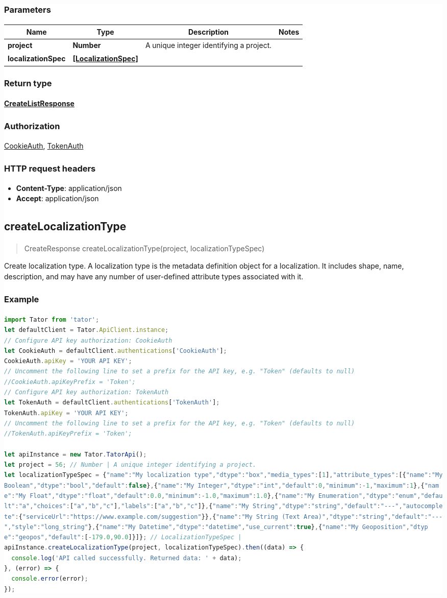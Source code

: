 ### Parameters


Name | Type | Description  | Notes
------------- | ------------- | ------------- | -------------
 **project** | **Number**| A unique integer identifying a project. | 
 **localizationSpec** | [**[LocalizationSpec]**](LocalizationSpec.md)|  | 

### Return type

[**CreateListResponse**](CreateListResponse.md)

### Authorization

[CookieAuth](../README.md#CookieAuth), [TokenAuth](../README.md#TokenAuth)

### HTTP request headers

- **Content-Type**: application/json
- **Accept**: application/json


## createLocalizationType

> CreateResponse createLocalizationType(project, localizationTypeSpec)



Create localization type.  A localization type is the metadata definition object for a localization. It includes shape, name, description, and may have any number of user-defined attribute types associated with it. 

### Example

```javascript
import Tator from 'tator';
let defaultClient = Tator.ApiClient.instance;
// Configure API key authorization: CookieAuth
let CookieAuth = defaultClient.authentications['CookieAuth'];
CookieAuth.apiKey = 'YOUR API KEY';
// Uncomment the following line to set a prefix for the API key, e.g. "Token" (defaults to null)
//CookieAuth.apiKeyPrefix = 'Token';
// Configure API key authorization: TokenAuth
let TokenAuth = defaultClient.authentications['TokenAuth'];
TokenAuth.apiKey = 'YOUR API KEY';
// Uncomment the following line to set a prefix for the API key, e.g. "Token" (defaults to null)
//TokenAuth.apiKeyPrefix = 'Token';

let apiInstance = new Tator.TatorApi();
let project = 56; // Number | A unique integer identifying a project.
let localizationTypeSpec = {"name":"My localization type","dtype":"box","media_types":[1],"attribute_types":[{"name":"My Boolean","dtype":"bool","default":false},{"name":"My Integer","dtype":"int","default":0,"minimum":-1,"maximum":1},{"name":"My Float","dtype":"float","default":0.0,"minimum":-1.0,"maximum":1.0},{"name":"My Enumeration","dtype":"enum","default":"a","choices":["a","b","c"],"labels":["a","b","c"]},{"name":"My String","dtype":"string","default":"---","autocomplete":{"serviceUrl":"https://www.example.com/suggestion"}},{"name":"My String (Text Area)","dtype":"string","default":"---","style":"long_string"},{"name":"My Datetime","dtype":"datetime","use_current":true},{"name":"My Geoposition","dtype":"geopos","default":[-179.0,90.0]}]}; // LocalizationTypeSpec | 
apiInstance.createLocalizationType(project, localizationTypeSpec).then((data) => {
  console.log('API called successfully. Returned data: ' + data);
}, (error) => {
  console.error(error);
});

```
